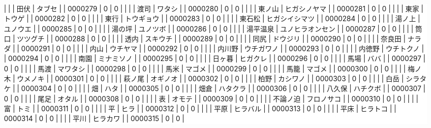 |  |  | 田伏 | タブセ |  | 0000279 | 0 | 0 |
|  |  | 渡司 | ワタシ |  | 0000280 | 0 | 0 |
|  |  | 東ノ山 | ヒガシノヤマ |  | 0000281 | 0 | 0 |
|  |  | 東家 | トウゲ |  | 0000282 | 0 | 0 |
|  |  | 東行 | トウギョウ |  | 0000283 | 0 | 0 |
|  |  | 東石松 | ヒガシイシマツ |  | 0000284 | 0 | 0 |
|  |  | 湯ノ上 | ユノウエ |  | 0000285 | 0 | 0 |
|  |  | 湯の坪 | ユノツボ |  | 0000286 | 0 | 0 |
|  |  | 湯平温泉 | ユノヒラオンセン |  | 0000287 | 0 | 0 |
|  |  | 筒口 | ツツグチ |  | 0000288 | 0 | 0 |
|  |  | 透内 | スキウチ |  | 0000289 | 0 | 0 |
|  |  | 同尻 | ドウジリ |  | 0000290 | 0 | 0 |
|  |  | 奈良田 | ナラダ |  | 0000291 | 0 | 0 |
|  |  | 内山 | ウチヤマ |  | 0000292 | 0 | 0 |
|  |  | 内川野 | ウチガワノ |  | 0000293 | 0 | 0 |
|  |  | 内徳野 | ウチトクノ |  | 0000294 | 0 | 0 |
|  |  | 南園 | ミナミソノ |  | 0000295 | 0 | 0 |
|  |  | 日ヶ暮 | ヒガクレ |  | 0000296 | 0 | 0 |
|  |  | 馬場 | ババ |  | 0000297 | 0 | 0 |
|  |  | 馬渡 | マワタシ |  | 0000298 | 0 | 0 |
|  |  | 馬米 | マゴメ |  | 0000299 | 0 | 0 |
|  |  | 馬籠 | マゴメ |  | 0000300 | 0 | 0 |
|  |  | 梅ノ木 | ウメノキ |  | 0000301 | 0 | 0 |
|  |  | 萩ノ尾 | オギノオ |  | 0000302 | 0 | 0 |
|  |  | 柏野 | カシワノ |  | 0000303 | 0 | 0 |
|  |  | 白岳 | シラタケ |  | 0000304 | 0 | 0 |
|  |  | 畑 | ハタ |  | 0000305 | 0 | 0 |
|  |  | 畑倉 | ハタクラ |  | 0000306 | 0 | 0 |
|  |  | 八久保 | ハチクボ |  | 0000307 | 0 | 0 |
|  |  | 尾足 | オタル |  | 0000308 | 0 | 0 |
|  |  | 表 | オモテ |  | 0000309 | 0 | 0 |
|  |  | 不論ノ迫 | フロノサコ |  | 0000310 | 0 | 0 |
|  |  | 富 | トミ |  | 0000311 | 0 | 0 |
|  |  | 平 | ヒラ |  | 0000312 | 0 | 0 |
|  |  | 平原 | ヒラバル |  | 0000313 | 0 | 0 |
|  |  | 平床 | ヒラトコ |  | 0000314 | 0 | 0 |
|  |  | 平川 | ヒラカワ |  | 0000315 | 0 | 0 |